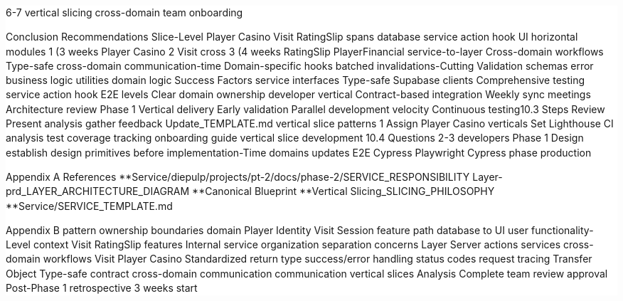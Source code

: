 6-7 vertical slicing cross-domain team onboarding

Conclusion Recommendations Slice-Level Player Casino Visit RatingSlip spans database service action hook UI horizontal modules 1 (3 weeks Player Casino 2 Visit cross 3 (4 weeks RatingSlip PlayerFinancial service-to-layer Cross-domain workflows Type-safe cross-domain communication-time Domain-specific hooks batched invalidations-Cutting Validation schemas error business logic utilities domain logic Success Factors service interfaces Type-safe Supabase clients Comprehensive testing service action hook E2E levels Clear domain ownership developer vertical Contract-based integration Weekly sync meetings Architecture review Phase 1 Vertical delivery Early validation Parallel development velocity Continuous testing10.3 Steps Review Present analysis gather feedback Update_TEMPLATE.md vertical slice patterns 1 Assign Player Casino verticals Set Lighthouse CI analysis test coverage tracking onboarding guide vertical slice development 10.4 Questions 2-3 developers Phase 1 Design establish design primitives before implementation-Time domains updates E2E Cypress Playwright Cypress phase production

Appendix A References **Service/diepulp/projects/pt-2/docs/phase-2/SERVICE_RESPONSIBILITY Layer-prd_LAYER_ARCHITECTURE_DIAGRAM **Canonical Blueprint **Vertical Slicing_SLICING_PHILOSOPHY **Service/SERVICE_TEMPLATE.md

Appendix B pattern ownership boundaries domain Player Identity Visit Session feature path database to UI user functionality-Level context Visit RatingSlip features Internal service organization separation concerns Layer Server actions services cross-domain workflows Visit Player Casino Standardized return type success/error handling status codes request tracing Transfer Object Type-safe contract cross-domain communication communication vertical slices Analysis Complete team review approval Post-Phase 1 retrospective 3 weeks start

